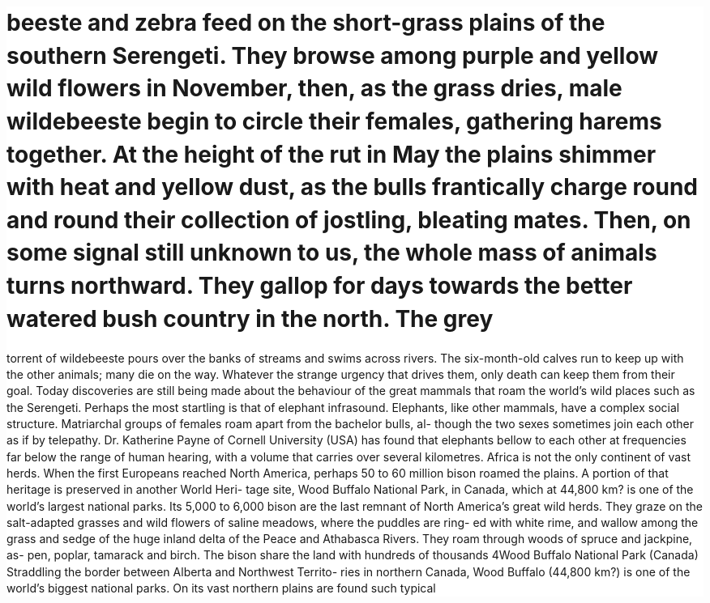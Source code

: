 beeste and zebra feed on the short-grass 
plains of the southern Serengeti. They 
browse among purple and yellow wild 
flowers in November, then, as the grass 
dries, male wildebeeste begin to circle their 
females, gathering harems together. At the 
height of the rut in May the plains shimmer 
with heat and yellow dust, as the bulls 
frantically charge round and round their 
collection of jostling, bleating mates. 
Then, on some signal still unknown to us, 
the whole mass of animals turns northward. 
They gallop for days towards the better 
watered bush country in the north. The grey 
=
 
torrent of wildebeeste pours over the banks 
of streams and swims across rivers. The 
six-month-old calves run to keep up with 
the other animals; many die on the way. 
Whatever the strange urgency that drives 
them, only death can keep them from their 
goal. 
Today discoveries are still being made 
about the behaviour of the great mammals 
that roam the world’s wild places such as the 
Serengeti. Perhaps the most startling is that 
of elephant infrasound. Elephants, like 
other mammals, have a complex social 
structure. Matriarchal groups of females 
roam apart from the bachelor bulls, al- 
though the two sexes sometimes join each 
other as if by telepathy. Dr. Katherine 
Payne of Cornell University (USA) has 
found that elephants bellow to each other at 
frequencies far below the range of human 
hearing, with a volume that carries over 
several kilometres. 
Africa is not the only continent of vast 
herds. When the first Europeans reached 
North America, perhaps 50 to 60 million 
bison roamed the plains. A portion of that 
heritage is preserved in another World Heri- 
tage site, Wood Buffalo National Park, in 
Canada, which at 44,800 km? is one of the 
world’s largest national parks. Its 5,000 to 
6,000 bison are the last remnant of North 
America’s great wild herds. They graze on 
the salt-adapted grasses and wild flowers of 
saline meadows, where the puddles are ring- 
ed with white rime, and wallow among the 
grass and sedge of the huge inland delta of 
the Peace and Athabasca Rivers. They roam 
through woods of spruce and jackpine, as- 
pen, poplar, tamarack and birch. The bison 
share the land with hundreds of thousands 
4Wood Buffalo National Park 
(Canada) 
Straddling the border between 
Alberta and Northwest Territo- 
ries in northern Canada, Wood 
Buffalo (44,800 km?) is one of 
the world’s biggest national parks. On its 
vast northern plains are found such typical 